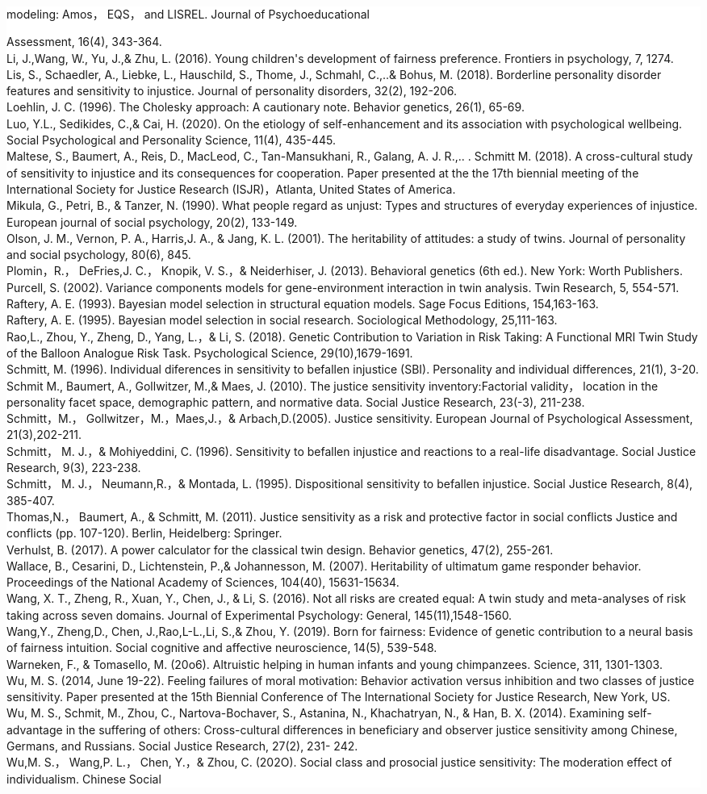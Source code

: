 modeling: Amos， EQS， and LISREL. Journal of Psychoeducational

Assessment, 16(4), 343-364.   
Li, J.,Wang, W., Yu, J.,& Zhu, L. (2016). Young children's development of fairness preference. Frontiers in psychology, 7, 1274.   
Lis, S., Schaedler, A., Liebke, L., Hauschild, S., Thome, J., Schmahl, C.,..& Bohus, M. (2018). Borderline personality disorder features and sensitivity to injustice. Journal of personality disorders, 32(2), 192-206.   
Loehlin, J. C. (1996). The Cholesky approach: A cautionary note. Behavior genetics, 26(1), 65-69.   
Luo, Y.L., Sedikides, C.,& Cai, H. (2020). On the etiology of self-enhancement and its association with psychological wellbeing. Social Psychological and Personality Science, 11(4), 435-445.   
Maltese, S., Baumert, A., Reis, D., MacLeod, C., Tan-Mansukhani, R., Galang, A. J. R.,.. . Schmitt M. (2018). A cross-cultural study of sensitivity to injustice and its consequences for cooperation. Paper presented at the the 17th biennial meeting of the International Society for Justice Research (ISJR)，Atlanta, United States of America.   
Mikula, G., Petri, B., & Tanzer, N. (1990). What people regard as unjust: Types and structures of everyday experiences of injustice. European journal of social psychology, 20(2), 133-149.   
Olson, J. M., Vernon, P. A., Harris,J. A., & Jang, K. L. (2001). The heritability of attitudes: a study of twins. Journal of personality and social psychology, 80(6), 845.   
Plomin，R.， DeFries,J. C.， Knopik, V. S.，& Neiderhiser, J. (2013). Behavioral genetics (6th ed.). New York: Worth Publishers.   
Purcell, S. (2002). Variance components models for gene-environment interaction in twin analysis. Twin Research, 5, 554-571.   
Raftery, A. E. (1993). Bayesian model selection in structural equation models. Sage Focus Editions, 154,163-163.   
Raftery, A. E. (1995). Bayesian model selection in social research. Sociological Methodology, 25,111-163.   
Rao,L., Zhou, Y., Zheng, D., Yang, L.，& Li, S. (2018). Genetic Contribution to Variation in Risk Taking: A Functional MRI Twin Study of the Balloon Analogue Risk Task. Psychological Science, 29(10),1679-1691.   
Schmitt, M. (1996). Individual diferences in sensitivity to befallen injustice (SBI). Personality and individual differences, 21(1), 3-20.   
Schmit M., Baumert, A., Gollwitzer, M.,& Maes, J. (2010). The justice sensitivity inventory:Factorial validity， location in the personality facet space, demographic pattern, and normative data. Social Justice Research, 23(-3), 211-238.   
Schmitt，M.， Gollwitzer，M.，Maes,J.，& Arbach,D.(2005). Justice sensitivity. European Journal of Psychological Assessment, 21(3),202-211.   
Schmitt， M. J.，& Mohiyeddini, C. (1996). Sensitivity to befallen injustice and reactions to a real-life disadvantage. Social Justice Research, 9(3), 223-238.   
Schmitt， M. J.， Neumann,R.，& Montada, L. (1995). Dispositional sensitivity to befallen injustice. Social Justice Research, 8(4), 385-407.   
Thomas,N.， Baumert, A., & Schmitt, M. (2011). Justice sensitivity as a risk and protective factor in social conflicts Justice and conflicts (pp. 107-120). Berlin, Heidelberg: Springer.   
Verhulst, B. (2017). A power calculator for the classical twin design. Behavior genetics, 47(2), 255-261.   
Wallace, B., Cesarini, D., Lichtenstein, P.,& Johannesson, M. (2007). Heritability of ultimatum game responder behavior. Proceedings of the National Academy of Sciences, 104(40), 15631-15634.   
Wang, X. T., Zheng, R., Xuan, Y., Chen, J., & Li, S. (2016). Not all risks are created equal: A twin study and meta-analyses of risk taking across seven domains. Journal of Experimental Psychology: General, 145(11),1548-1560.   
Wang,Y., Zheng,D., Chen, J.,Rao,L-L.,Li, S.,& Zhou, Y. (2019). Born for fairness: Evidence of genetic contribution to a neural basis of fairness intuition. Social cognitive and affective neuroscience, 14(5), 539-548.   
Warneken, F., & Tomasello, M. (20o6). Altruistic helping in human infants and young chimpanzees. Science, 311, 1301-1303.   
Wu, M. S. (2014, June 19-22). Feeling failures of moral motivation: Behavior activation versus inhibition and two classes of justice sensitivity. Paper presented at the 15th Biennial Conference of The International Society for Justice Research, New York, US.   
Wu, M. S., Schmit, M., Zhou, C., Nartova-Bochaver, S., Astanina, N., Khachatryan, N., & Han, B. X. (2014). Examining self-advantage in the suffering of others: Cross-cultural differences in beneficiary and observer justice sensitivity among Chinese, Germans, and Russians. Social Justice Research, 27(2), 231- 242.   
Wu,M. S.， Wang,P. L.， Chen, Y.，& Zhou, C. (202O). Social class and prosocial justice sensitivity: The moderation effect of individualism. Chinese Social